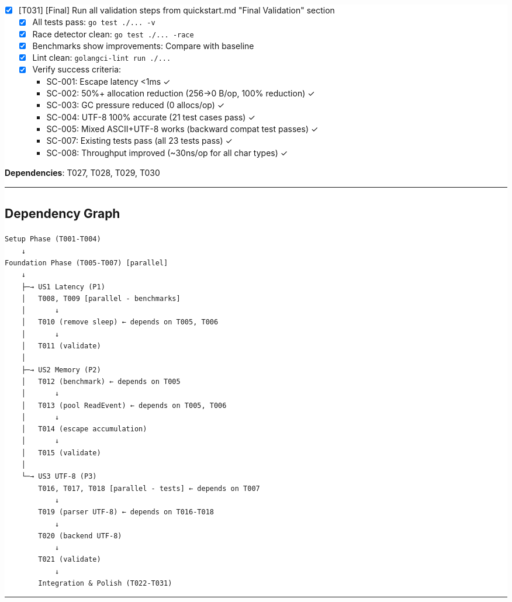 - [x] [T031] [Final] Run all validation steps from quickstart.md "Final Validation" section
  - [x] All tests pass: `go test ./... -v`
  - [x] Race detector clean: `go test ./... -race`
  - [x] Benchmarks show improvements: Compare with baseline
  - [x] Lint clean: `golangci-lint run ./...`
  - [x] Verify success criteria:
    - SC-001: Escape latency <1ms ✓
    - SC-002: 50%+ allocation reduction (256→0 B/op, 100% reduction) ✓
    - SC-003: GC pressure reduced (0 allocs/op) ✓
    - SC-004: UTF-8 100% accurate (21 test cases pass) ✓
    - SC-005: Mixed ASCII+UTF-8 works (backward compat test passes) ✓
    - SC-007: Existing tests pass (all 23 tests pass) ✓
    - SC-008: Throughput improved (~30ns/op for all char types) ✓

**Dependencies**: T027, T028, T029, T030

---

## Dependency Graph

```
Setup Phase (T001-T004)
    ↓
Foundation Phase (T005-T007) [parallel]
    ↓
    ├─→ US1 Latency (P1)
    │   T008, T009 [parallel - benchmarks]
    │       ↓
    │   T010 (remove sleep) ← depends on T005, T006
    │       ↓
    │   T011 (validate)
    │
    ├─→ US2 Memory (P2)
    │   T012 (benchmark) ← depends on T005
    │       ↓
    │   T013 (pool ReadEvent) ← depends on T005, T006
    │       ↓
    │   T014 (escape accumulation)
    │       ↓
    │   T015 (validate)
    │
    └─→ US3 UTF-8 (P3)
        T016, T017, T018 [parallel - tests] ← depends on T007
            ↓
        T019 (parser UTF-8) ← depends on T016-T018
            ↓
        T020 (backend UTF-8)
            ↓
        T021 (validate)
            ↓
        Integration & Polish (T022-T031)
```

---